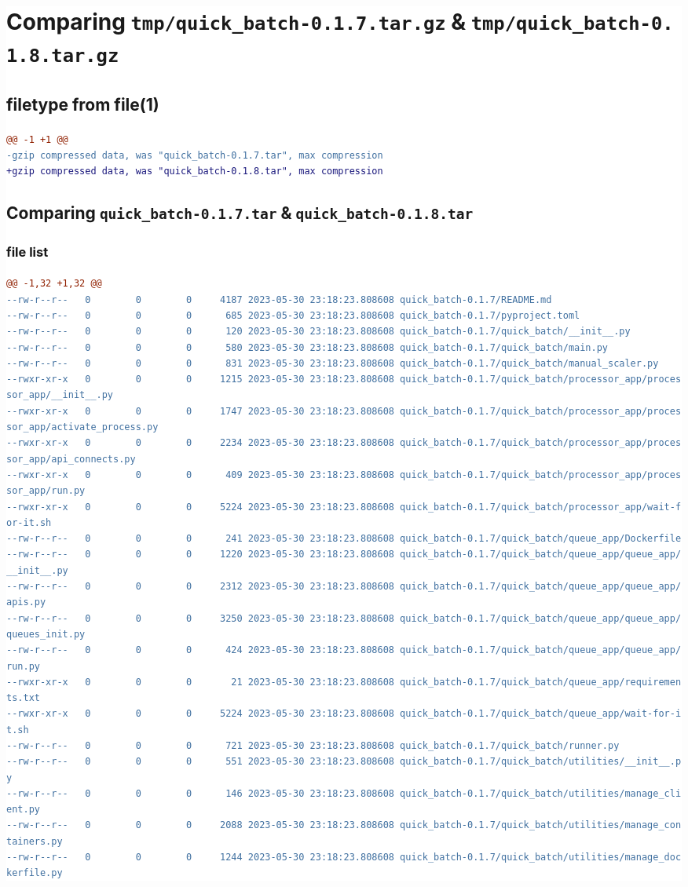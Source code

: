 # Comparing `tmp/quick_batch-0.1.7.tar.gz` & `tmp/quick_batch-0.1.8.tar.gz`

## filetype from file(1)

```diff
@@ -1 +1 @@
-gzip compressed data, was "quick_batch-0.1.7.tar", max compression
+gzip compressed data, was "quick_batch-0.1.8.tar", max compression
```

## Comparing `quick_batch-0.1.7.tar` & `quick_batch-0.1.8.tar`

### file list

```diff
@@ -1,32 +1,32 @@
--rw-r--r--   0        0        0     4187 2023-05-30 23:18:23.808608 quick_batch-0.1.7/README.md
--rw-r--r--   0        0        0      685 2023-05-30 23:18:23.808608 quick_batch-0.1.7/pyproject.toml
--rw-r--r--   0        0        0      120 2023-05-30 23:18:23.808608 quick_batch-0.1.7/quick_batch/__init__.py
--rw-r--r--   0        0        0      580 2023-05-30 23:18:23.808608 quick_batch-0.1.7/quick_batch/main.py
--rw-r--r--   0        0        0      831 2023-05-30 23:18:23.808608 quick_batch-0.1.7/quick_batch/manual_scaler.py
--rwxr-xr-x   0        0        0     1215 2023-05-30 23:18:23.808608 quick_batch-0.1.7/quick_batch/processor_app/processor_app/__init__.py
--rwxr-xr-x   0        0        0     1747 2023-05-30 23:18:23.808608 quick_batch-0.1.7/quick_batch/processor_app/processor_app/activate_process.py
--rwxr-xr-x   0        0        0     2234 2023-05-30 23:18:23.808608 quick_batch-0.1.7/quick_batch/processor_app/processor_app/api_connects.py
--rwxr-xr-x   0        0        0      409 2023-05-30 23:18:23.808608 quick_batch-0.1.7/quick_batch/processor_app/processor_app/run.py
--rwxr-xr-x   0        0        0     5224 2023-05-30 23:18:23.808608 quick_batch-0.1.7/quick_batch/processor_app/wait-for-it.sh
--rw-r--r--   0        0        0      241 2023-05-30 23:18:23.808608 quick_batch-0.1.7/quick_batch/queue_app/Dockerfile
--rw-r--r--   0        0        0     1220 2023-05-30 23:18:23.808608 quick_batch-0.1.7/quick_batch/queue_app/queue_app/__init__.py
--rw-r--r--   0        0        0     2312 2023-05-30 23:18:23.808608 quick_batch-0.1.7/quick_batch/queue_app/queue_app/apis.py
--rw-r--r--   0        0        0     3250 2023-05-30 23:18:23.808608 quick_batch-0.1.7/quick_batch/queue_app/queue_app/queues_init.py
--rw-r--r--   0        0        0      424 2023-05-30 23:18:23.808608 quick_batch-0.1.7/quick_batch/queue_app/queue_app/run.py
--rwxr-xr-x   0        0        0       21 2023-05-30 23:18:23.808608 quick_batch-0.1.7/quick_batch/queue_app/requirements.txt
--rwxr-xr-x   0        0        0     5224 2023-05-30 23:18:23.808608 quick_batch-0.1.7/quick_batch/queue_app/wait-for-it.sh
--rw-r--r--   0        0        0      721 2023-05-30 23:18:23.808608 quick_batch-0.1.7/quick_batch/runner.py
--rw-r--r--   0        0        0      551 2023-05-30 23:18:23.808608 quick_batch-0.1.7/quick_batch/utilities/__init__.py
--rw-r--r--   0        0        0      146 2023-05-30 23:18:23.808608 quick_batch-0.1.7/quick_batch/utilities/manage_client.py
--rw-r--r--   0        0        0     2088 2023-05-30 23:18:23.808608 quick_batch-0.1.7/quick_batch/utilities/manage_containers.py
--rw-r--r--   0        0        0     1244 2023-05-30 23:18:23.808608 quick_batch-0.1.7/quick_batch/utilities/manage_dockerfile.py
```